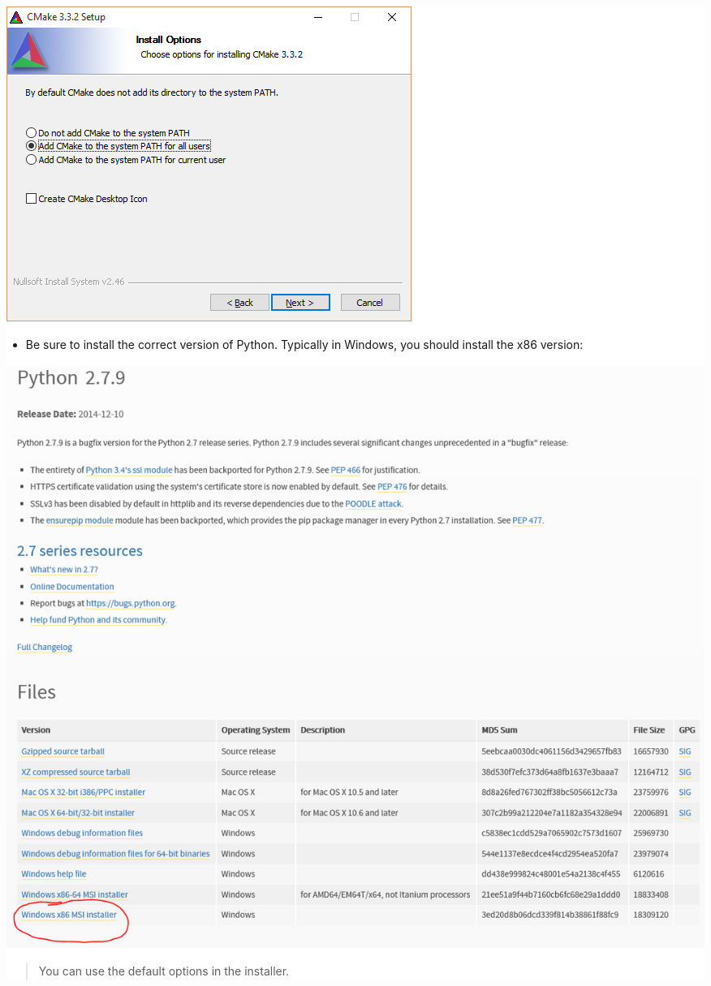   ![](media/iot-hub-device-sdk-c-intro/08-CMake.PNG)

-   Be sure to install the correct version of Python. Typically in Windows, you should install the x86 version:

  ![](media/iot-hub-device-sdk-c-intro/09-Python.PNG)
>
> You can use the default options in the installer.
